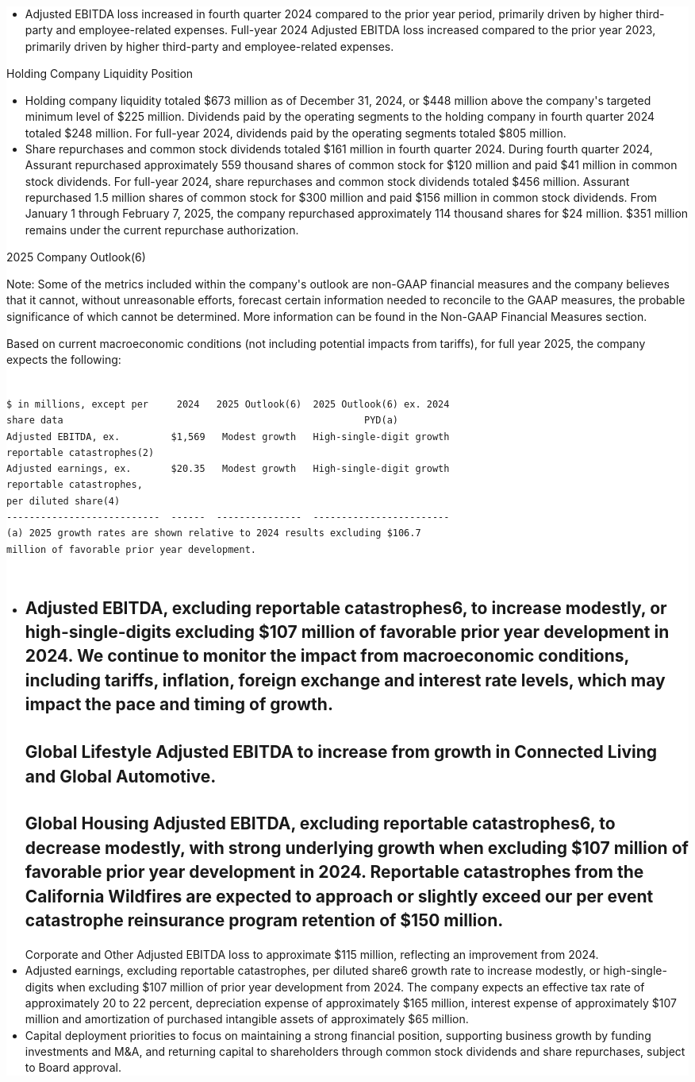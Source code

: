 * Adjusted EBITDA loss increased in fourth quarter 2024 compared to the prior year period, primarily driven by higher third-party and employee-related expenses. Full-year 2024 Adjusted EBITDA loss increased compared to the prior year 2023, primarily driven by higher third-party and employee-related expenses.

Holding Company Liquidity Position

* Holding company liquidity totaled $673 million as of December 31, 2024, or $448 million above the company's targeted minimum level of $225 million. Dividends paid by the operating segments to the holding company in fourth quarter 2024 totaled $248 million. For full-year 2024, dividends paid by the operating segments totaled $805 million.
* Share repurchases and common stock dividends totaled $161 million in fourth quarter 2024. During fourth quarter 2024, Assurant repurchased approximately 559 thousand shares of common stock for $120 million and paid $41 million in common stock dividends. For full-year 2024, share repurchases and common stock dividends totaled $456 million. Assurant repurchased 1.5 million shares of common stock for $300 million and paid $156 million in common stock dividends. From January 1 through February 7, 2025, the company repurchased approximately 114 thousand shares for $24 million. $351 million remains under the current repurchase authorization.

2025 Company Outlook(6)

Note: Some of the metrics included within the company's outlook are non-GAAP financial measures and the company believes that it cannot, without unreasonable efforts, forecast certain information needed to reconcile to the GAAP measures, the probable significance of which cannot be determined. More information can be found in the Non-GAAP Financial Measures section.

Based on current macroeconomic conditions (not including potential impacts from tariffs), for full year 2025, the company expects the following:

```
   
$ in millions, except per     2024   2025 Outlook(6)  2025 Outlook(6) ex. 2024   
share data                                                     PYD(a)   
Adjusted EBITDA, ex.         $1,569   Modest growth   High-single-digit growth   
reportable catastrophes(2)   
Adjusted earnings, ex.       $20.35   Modest growth   High-single-digit growth   
reportable catastrophes,   
per diluted share(4)   
---------------------------  ------  ---------------  ------------------------   
(a) 2025 growth rates are shown relative to 2024 results excluding $106.7   
million of favorable prior year development.   
   

```

* Adjusted EBITDA, excluding reportable catastrophes6, to increase modestly, or high-single-digits excluding $107 million of favorable prior year development in 2024. We continue to monitor the impact from macroeconomic conditions, including tariffs, inflation, foreign exchange and interest rate levels, which may impact the pace and timing of growth.   
   --   
   Global Lifestyle Adjusted EBITDA to increase from growth in Connected Living and Global Automotive.   
   --   
   Global Housing Adjusted EBITDA, excluding reportable catastrophes6, to decrease modestly, with strong underlying growth when excluding $107 million of favorable prior year development in 2024. Reportable catastrophes from the California Wildfires are expected to approach or slightly exceed our per event catastrophe reinsurance program retention of $150 million.   
   --   
   Corporate and Other Adjusted EBITDA loss to approximate $115 million, reflecting an improvement from 2024.
* Adjusted earnings, excluding reportable catastrophes, per diluted share6 growth rate to increase modestly, or high-single-digits when excluding $107 million of prior year development from 2024. The company expects an effective tax rate of approximately 20 to 22 percent, depreciation expense of approximately $165 million, interest expense of approximately $107 million and amortization of purchased intangible assets of approximately $65 million.
* Capital deployment priorities to focus on maintaining a strong financial position, supporting business growth by funding investments and M&A, and returning capital to shareholders through common stock dividends and share repurchases, subject to Board approval.
